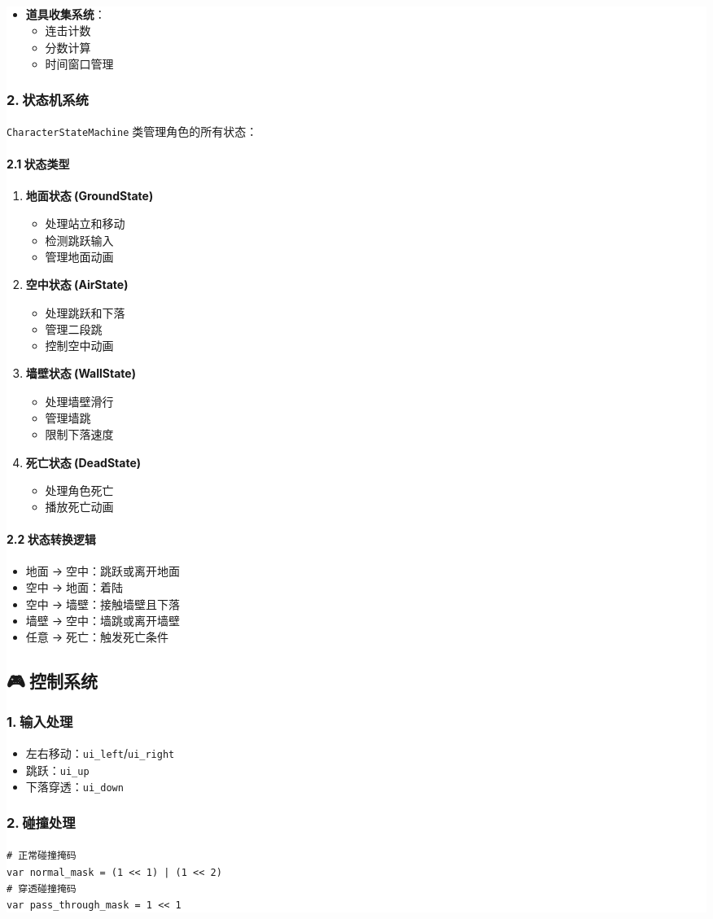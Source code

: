 - **道具收集系统**：
  - 连击计数
  - 分数计算
  - 时间窗口管理

### 2. 状态机系统

`CharacterStateMachine` 类管理角色的所有状态：

#### 2.1 状态类型

1. **地面状态 (GroundState)**
   - 处理站立和移动
   - 检测跳跃输入
   - 管理地面动画

2. **空中状态 (AirState)**
   - 处理跳跃和下落
   - 管理二段跳
   - 控制空中动画

3. **墙壁状态 (WallState)**
   - 处理墙壁滑行
   - 管理墙跳
   - 限制下落速度

4. **死亡状态 (DeadState)**
   - 处理角色死亡
   - 播放死亡动画

#### 2.2 状态转换逻辑

- 地面 → 空中：跳跃或离开地面
- 空中 → 地面：着陆
- 空中 → 墙壁：接触墙壁且下落
- 墙壁 → 空中：墙跳或离开墙壁
- 任意 → 死亡：触发死亡条件

## 🎮 控制系统

### 1. 输入处理

- 左右移动：`ui_left`/`ui_right`
- 跳跃：`ui_up`
- 下落穿透：`ui_down`

### 2. 碰撞处理

```gdscript
# 正常碰撞掩码
var normal_mask = (1 << 1) | (1 << 2)
# 穿透碰撞掩码
var pass_through_mask = 1 << 1
```

